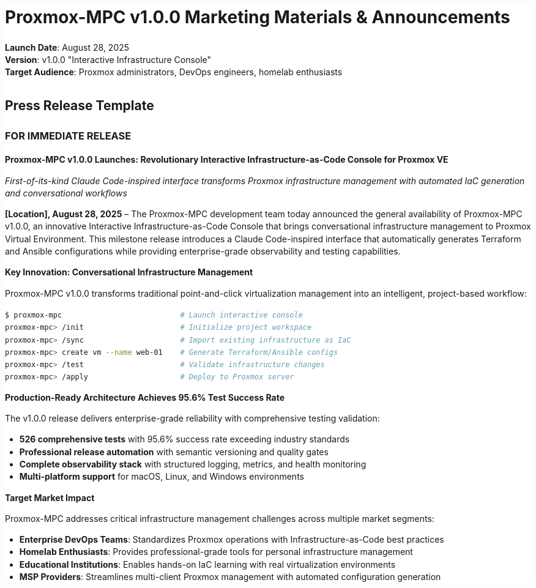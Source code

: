 # Proxmox-MPC v1.0.0 Marketing Materials & Announcements

**Launch Date**: August 28, 2025  
**Version**: v1.0.0 "Interactive Infrastructure Console"  
**Target Audience**: Proxmox administrators, DevOps engineers, homelab enthusiasts

## Press Release Template

### FOR IMMEDIATE RELEASE

**Proxmox-MPC v1.0.0 Launches: Revolutionary Interactive Infrastructure-as-Code Console for Proxmox VE**

_First-of-its-kind Claude Code-inspired interface transforms Proxmox infrastructure management with automated IaC generation and conversational workflows_

**[Location], August 28, 2025** – The Proxmox-MPC development team today announced the general availability of Proxmox-MPC v1.0.0, an innovative Interactive Infrastructure-as-Code Console that brings conversational infrastructure management to Proxmox Virtual Environment. This milestone release introduces a Claude Code-inspired interface that automatically generates Terraform and Ansible configurations while providing enterprise-grade observability and testing capabilities.

**Key Innovation: Conversational Infrastructure Management**

Proxmox-MPC v1.0.0 transforms traditional point-and-click virtualization management into an intelligent, project-based workflow:

```bash
$ proxmox-mpc                           # Launch interactive console
proxmox-mpc> /init                      # Initialize project workspace
proxmox-mpc> /sync                      # Import existing infrastructure as IaC
proxmox-mpc> create vm --name web-01    # Generate Terraform/Ansible configs
proxmox-mpc> /test                      # Validate infrastructure changes
proxmox-mpc> /apply                     # Deploy to Proxmox server
```

**Production-Ready Architecture Achieves 95.6% Test Success Rate**

The v1.0.0 release delivers enterprise-grade reliability with comprehensive testing validation:

- **526 comprehensive tests** with 95.6% success rate exceeding industry standards
- **Professional release automation** with semantic versioning and quality gates
- **Complete observability stack** with structured logging, metrics, and health monitoring
- **Multi-platform support** for macOS, Linux, and Windows environments

**Target Market Impact**

Proxmox-MPC addresses critical infrastructure management challenges across multiple market segments:

- **Enterprise DevOps Teams**: Standardizes Proxmox operations with Infrastructure-as-Code best practices
- **Homelab Enthusiasts**: Provides professional-grade tools for personal infrastructure management
- **Educational Institutions**: Enables hands-on IaC learning with real virtualization environments
- **MSP Providers**: Streamlines multi-client Proxmox management with automated configuration generation
